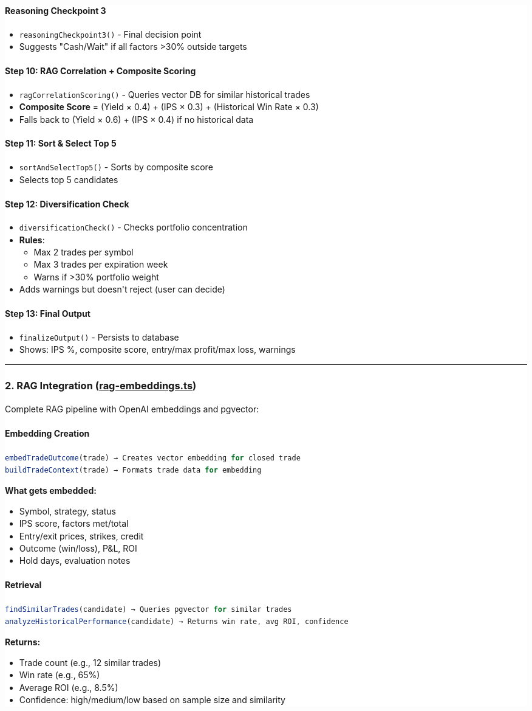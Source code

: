 #### **Reasoning Checkpoint 3**
- `reasoningCheckpoint3()` - Final decision point
- Suggests "Cash/Wait" if all factors >30% outside targets

#### **Step 10: RAG Correlation + Composite Scoring**
- `ragCorrelationScoring()` - Queries vector DB for similar historical trades
- **Composite Score** = (Yield × 0.4) + (IPS × 0.3) + (Historical Win Rate × 0.3)
- Falls back to (Yield × 0.6) + (IPS × 0.4) if no historical data

#### **Step 11: Sort & Select Top 5**
- `sortAndSelectTop5()` - Sorts by composite score
- Selects top 5 candidates

#### **Step 12: Diversification Check**
- `diversificationCheck()` - Checks portfolio concentration
- **Rules**:
  - Max 2 trades per symbol
  - Max 3 trades per expiration week
  - Warns if >30% portfolio weight
- Adds warnings but doesn't reject (user can decide)

#### **Step 13: Final Output**
- `finalizeOutput()` - Persists to database
- Shows: IPS %, composite score, entry/max profit/max loss, warnings

---

### **2. RAG Integration** ([rag-embeddings.ts](src/lib/agent/rag-embeddings.ts))

Complete RAG pipeline with OpenAI embeddings and pgvector:

#### **Embedding Creation**
```typescript
embedTradeOutcome(trade) → Creates vector embedding for closed trade
buildTradeContext(trade) → Formats trade data for embedding
```

**What gets embedded:**
- Symbol, strategy, status
- IPS score, factors met/total
- Entry/exit prices, strikes, credit
- Outcome (win/loss), P&L, ROI
- Hold days, evaluation notes

#### **Retrieval**
```typescript
findSimilarTrades(candidate) → Queries pgvector for similar trades
analyzeHistoricalPerformance(candidate) → Returns win rate, avg ROI, confidence
```

**Returns:**
- Trade count (e.g., 12 similar trades)
- Win rate (e.g., 65%)
- Average ROI (e.g., 8.5%)
- Confidence: high/medium/low based on sample size and similarity
